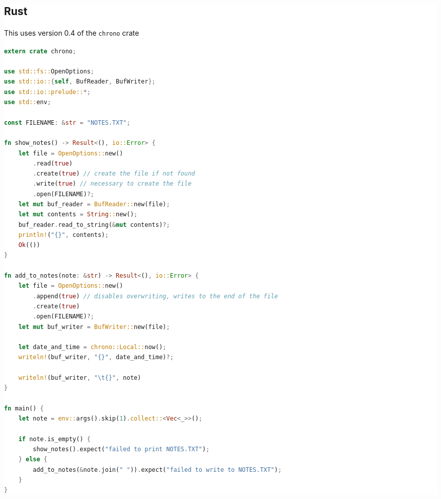 
## Rust

This uses version 0.4 of the <code>chrono</code> crate 

```Rust
extern crate chrono;

use std::fs::OpenOptions;
use std::io::{self, BufReader, BufWriter};
use std::io::prelude::*;
use std::env;

const FILENAME: &str = "NOTES.TXT";

fn show_notes() -> Result<(), io::Error> {
    let file = OpenOptions::new()
        .read(true)
        .create(true) // create the file if not found
        .write(true) // necessary to create the file
        .open(FILENAME)?;
    let mut buf_reader = BufReader::new(file);
    let mut contents = String::new();
    buf_reader.read_to_string(&mut contents)?;
    println!("{}", contents);
    Ok(())
}

fn add_to_notes(note: &str) -> Result<(), io::Error> {
    let file = OpenOptions::new()
        .append(true) // disables overwriting, writes to the end of the file
        .create(true)
        .open(FILENAME)?;
    let mut buf_writer = BufWriter::new(file);

    let date_and_time = chrono::Local::now();
    writeln!(buf_writer, "{}", date_and_time)?;

    writeln!(buf_writer, "\t{}", note)
}

fn main() {
    let note = env::args().skip(1).collect::<Vec<_>>();

    if note.is_empty() {
        show_notes().expect("failed to print NOTES.TXT");
    } else {
        add_to_notes(&note.join(" ")).expect("failed to write to NOTES.TXT");
    }
}
```
